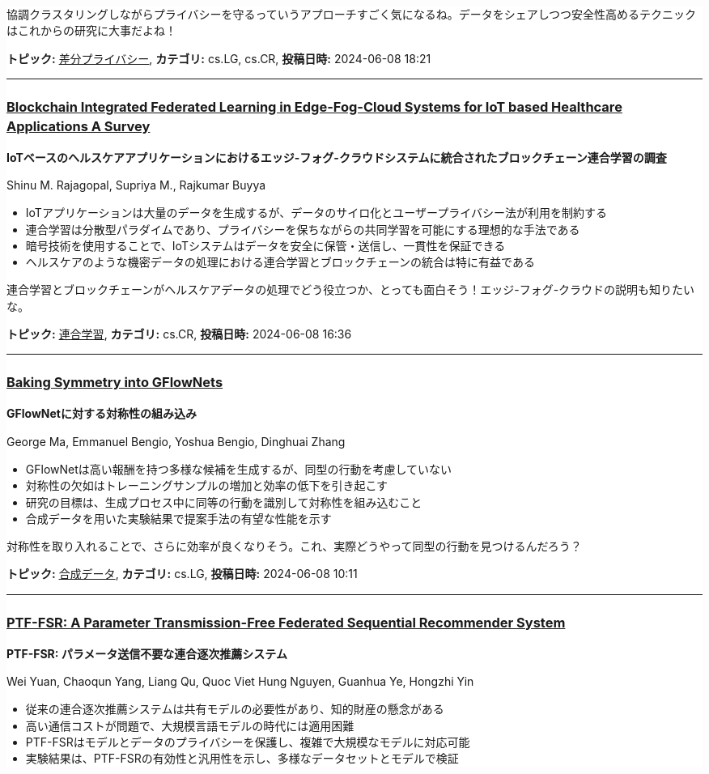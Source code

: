 協調クラスタリングしながらプライバシーを守るっていうアプローチすごく気になるね。データをシェアしつつ安全性高めるテクニックはこれからの研究に大事だよね！



**トピック:** [差分プライバシー](../../dp), **カテゴリ:** cs.LG, cs.CR, **投稿日時:** 2024-06-08 18:21


- - -

### [Blockchain Integrated Federated Learning in Edge-Fog-Cloud Systems for IoT based Healthcare Applications A Survey](http://arxiv.org/abs/2406.05517)

**IoTベースのヘルスケアアプリケーションにおけるエッジ-フォグ-クラウドシステムに統合されたブロックチェーン連合学習の調査**

Shinu M. Rajagopal, Supriya M., Rajkumar Buyya

- IoTアプリケーションは大量のデータを生成するが、データのサイロ化とユーザープライバシー法が利用を制約する
- 連合学習は分散型パラダイムであり、プライバシーを保ちながらの共同学習を可能にする理想的な手法である
- 暗号技術を使用することで、IoTシステムはデータを安全に保管・送信し、一貫性を保証できる
- ヘルスケアのような機密データの処理における連合学習とブロックチェーンの統合は特に有益である

連合学習とブロックチェーンがヘルスケアデータの処理でどう役立つか、とっても面白そう！エッジ-フォグ-クラウドの説明も知りたいな。



**トピック:** [連合学習](../../fl), **カテゴリ:** cs.CR, **投稿日時:** 2024-06-08 16:36


- - -

### [Baking Symmetry into GFlowNets](http://arxiv.org/abs/2406.05426)

**GFlowNetに対する対称性の組み込み**

George Ma, Emmanuel Bengio, Yoshua Bengio, Dinghuai Zhang

- GFlowNetは高い報酬を持つ多様な候補を生成するが、同型の行動を考慮していない
- 対称性の欠如はトレーニングサンプルの増加と効率の低下を引き起こす
- 研究の目標は、生成プロセス中に同等の行動を識別して対称性を組み込むこと
- 合成データを用いた実験結果で提案手法の有望な性能を示す

対称性を取り入れることで、さらに効率が良くなりそう。これ、実際どうやって同型の行動を見つけるんだろう？



**トピック:** [合成データ](../../sd), **カテゴリ:** cs.LG, **投稿日時:** 2024-06-08 10:11


- - -

### [PTF-FSR: A Parameter Transmission-Free Federated Sequential Recommender System](http://arxiv.org/abs/2406.05387)

**PTF-FSR: パラメータ送信不要な連合逐次推薦システム**

Wei Yuan, Chaoqun Yang, Liang Qu, Quoc Viet Hung Nguyen, Guanhua Ye, Hongzhi Yin

- 従来の連合逐次推薦システムは共有モデルの必要性があり、知的財産の懸念がある
- 高い通信コストが問題で、大規模言語モデルの時代には適用困難
- PTF-FSRはモデルとデータのプライバシーを保護し、複雑で大規模なモデルに対応可能
- 実験結果は、PTF-FSRの有効性と汎用性を示し、多様なデータセットとモデルで検証
